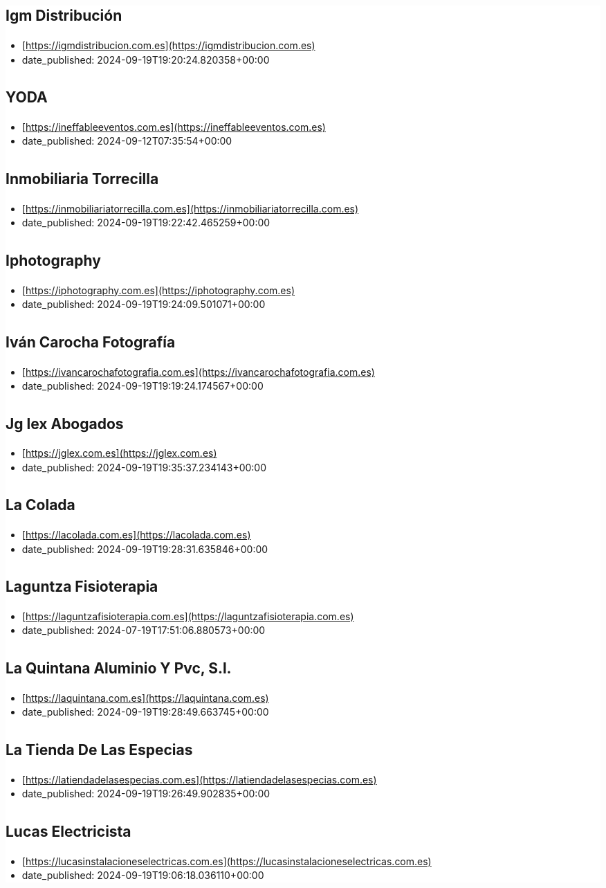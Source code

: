  ## Igm Distribución
 - [https://igmdistribucion.com.es](https://igmdistribucion.com.es)
 - date_published: 2024-09-19T19:20:24.820358+00:00

 ## YODA
 - [https://ineffableeventos.com.es](https://ineffableeventos.com.es)
 - date_published: 2024-09-12T07:35:54+00:00

 ## Inmobiliaria Torrecilla
 - [https://inmobiliariatorrecilla.com.es](https://inmobiliariatorrecilla.com.es)
 - date_published: 2024-09-19T19:22:42.465259+00:00

 ## Iphotography
 - [https://iphotography.com.es](https://iphotography.com.es)
 - date_published: 2024-09-19T19:24:09.501071+00:00

 ## Iván Carocha Fotografía
 - [https://ivancarochafotografia.com.es](https://ivancarochafotografia.com.es)
 - date_published: 2024-09-19T19:19:24.174567+00:00

 ## Jg lex Abogados
 - [https://jglex.com.es](https://jglex.com.es)
 - date_published: 2024-09-19T19:35:37.234143+00:00

 ## La Colada
 - [https://lacolada.com.es](https://lacolada.com.es)
 - date_published: 2024-09-19T19:28:31.635846+00:00

 ## Laguntza Fisioterapia
 - [https://laguntzafisioterapia.com.es](https://laguntzafisioterapia.com.es)
 - date_published: 2024-07-19T17:51:06.880573+00:00

 ## La Quintana Aluminio Y Pvc, S.l.
 - [https://laquintana.com.es](https://laquintana.com.es)
 - date_published: 2024-09-19T19:28:49.663745+00:00

 ## La Tienda De Las Especias
 - [https://latiendadelasespecias.com.es](https://latiendadelasespecias.com.es)
 - date_published: 2024-09-19T19:26:49.902835+00:00

 ## Lucas Electricista
 - [https://lucasinstalacioneselectricas.com.es](https://lucasinstalacioneselectricas.com.es)
 - date_published: 2024-09-19T19:06:18.036110+00:00
